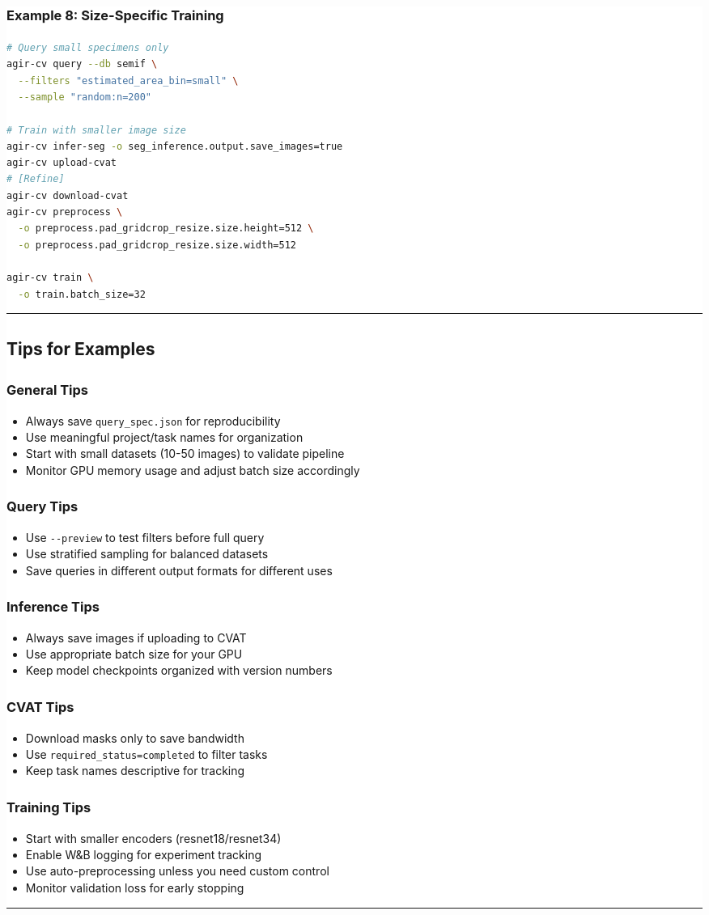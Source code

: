 ### Example 8: Size-Specific Training

```bash
# Query small specimens only
agir-cv query --db semif \
  --filters "estimated_area_bin=small" \
  --sample "random:n=200"

# Train with smaller image size
agir-cv infer-seg -o seg_inference.output.save_images=true
agir-cv upload-cvat
# [Refine]
agir-cv download-cvat
agir-cv preprocess \
  -o preprocess.pad_gridcrop_resize.size.height=512 \
  -o preprocess.pad_gridcrop_resize.size.width=512

agir-cv train \
  -o train.batch_size=32
```

---

## Tips for Examples

### General Tips
- Always save `query_spec.json` for reproducibility
- Use meaningful project/task names for organization
- Start with small datasets (10-50 images) to validate pipeline
- Monitor GPU memory usage and adjust batch size accordingly

### Query Tips
- Use `--preview` to test filters before full query
- Use stratified sampling for balanced datasets
- Save queries in different output formats for different uses

### Inference Tips
- Always save images if uploading to CVAT
- Use appropriate batch size for your GPU
- Keep model checkpoints organized with version numbers

### CVAT Tips
- Download masks only to save bandwidth
- Use `required_status=completed` to filter tasks
- Keep task names descriptive for tracking

### Training Tips
- Start with smaller encoders (resnet18/resnet34)
- Enable W&B logging for experiment tracking
- Use auto-preprocessing unless you need custom control
- Monitor validation loss for early stopping

---